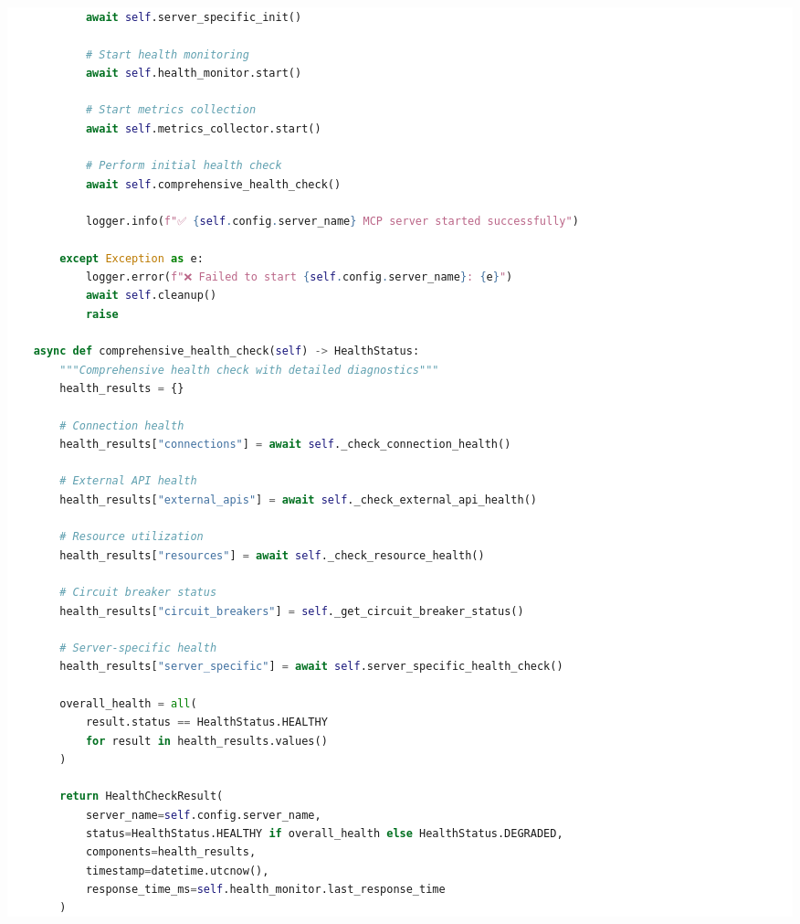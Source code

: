 ```python
            await self.server_specific_init()
            
            # Start health monitoring
            await self.health_monitor.start()
            
            # Start metrics collection
            await self.metrics_collector.start()
            
            # Perform initial health check
            await self.comprehensive_health_check()
            
            logger.info(f"✅ {self.config.server_name} MCP server started successfully")
            
        except Exception as e:
            logger.error(f"❌ Failed to start {self.config.server_name}: {e}")
            await self.cleanup()
            raise
    
    async def comprehensive_health_check(self) -> HealthStatus:
        """Comprehensive health check with detailed diagnostics"""
        health_results = {}
        
        # Connection health
        health_results["connections"] = await self._check_connection_health()
        
        # External API health
        health_results["external_apis"] = await self._check_external_api_health()
        
        # Resource utilization
        health_results["resources"] = await self._check_resource_health()
        
        # Circuit breaker status
        health_results["circuit_breakers"] = self._get_circuit_breaker_status()
        
        # Server-specific health
        health_results["server_specific"] = await self.server_specific_health_check()
        
        overall_health = all(
            result.status == HealthStatus.HEALTHY 
            for result in health_results.values()
        )
        
        return HealthCheckResult(
            server_name=self.config.server_name,
            status=HealthStatus.HEALTHY if overall_health else HealthStatus.DEGRADED,
            components=health_results,
            timestamp=datetime.utcnow(),
            response_time_ms=self.health_monitor.last_response_time
        )
```
